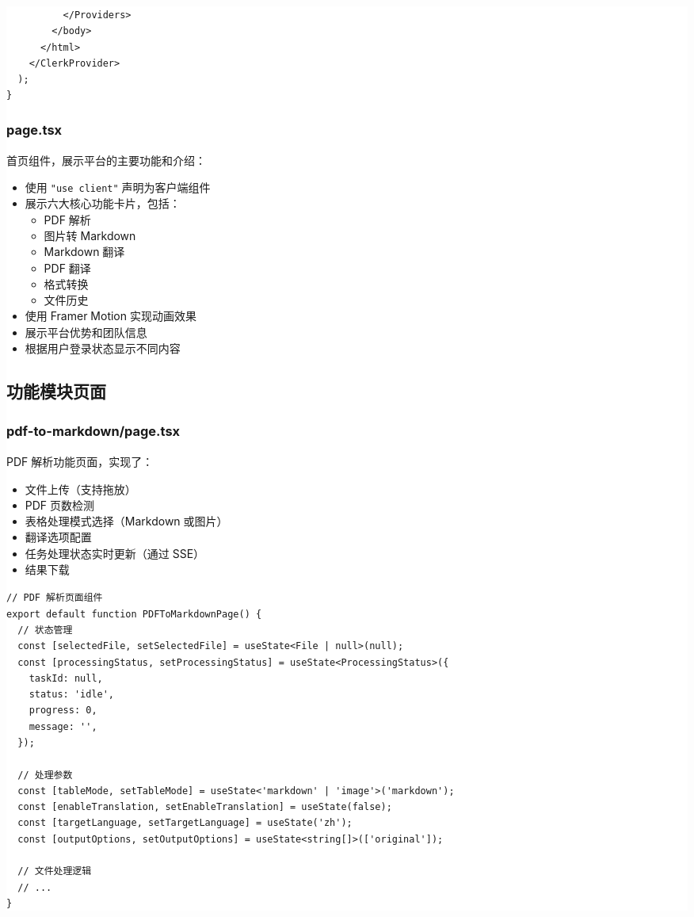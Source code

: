```tsx
          </Providers>
        </body>
      </html>
    </ClerkProvider>
  );
}
```

### page.tsx

首页组件，展示平台的主要功能和介绍：

- 使用 `"use client"` 声明为客户端组件
- 展示六大核心功能卡片，包括：
  - PDF 解析
  - 图片转 Markdown
  - Markdown 翻译
  - PDF 翻译
  - 格式转换
  - 文件历史
- 使用 Framer Motion 实现动画效果
- 展示平台优势和团队信息
- 根据用户登录状态显示不同内容

## 功能模块页面

### pdf-to-markdown/page.tsx

PDF 解析功能页面，实现了：

- 文件上传（支持拖放）
- PDF 页数检测
- 表格处理模式选择（Markdown 或图片）
- 翻译选项配置
- 任务处理状态实时更新（通过 SSE）
- 结果下载

```tsx
// PDF 解析页面组件
export default function PDFToMarkdownPage() {
  // 状态管理
  const [selectedFile, setSelectedFile] = useState<File | null>(null);
  const [processingStatus, setProcessingStatus] = useState<ProcessingStatus>({
    taskId: null,
    status: 'idle',
    progress: 0,
    message: '',
  });
  
  // 处理参数
  const [tableMode, setTableMode] = useState<'markdown' | 'image'>('markdown');
  const [enableTranslation, setEnableTranslation] = useState(false);
  const [targetLanguage, setTargetLanguage] = useState('zh');
  const [outputOptions, setOutputOptions] = useState<string[]>(['original']);
  
  // 文件处理逻辑
  // ...
}
```
